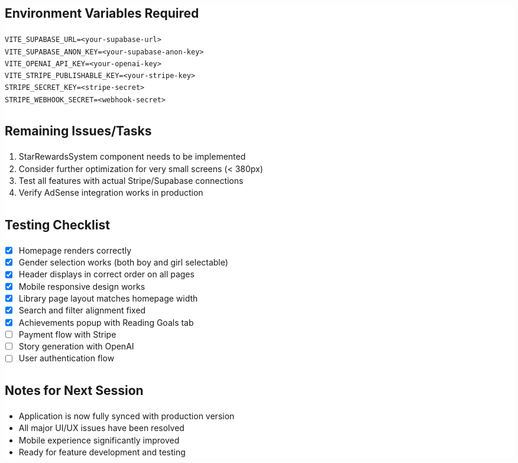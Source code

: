 ## Environment Variables Required
```
VITE_SUPABASE_URL=<your-supabase-url>
VITE_SUPABASE_ANON_KEY=<your-supabase-anon-key>
VITE_OPENAI_API_KEY=<your-openai-key>
VITE_STRIPE_PUBLISHABLE_KEY=<your-stripe-key>
STRIPE_SECRET_KEY=<stripe-secret>
STRIPE_WEBHOOK_SECRET=<webhook-secret>
```

## Remaining Issues/Tasks
1. StarRewardsSystem component needs to be implemented
2. Consider further optimization for very small screens (< 380px)
3. Test all features with actual Stripe/Supabase connections
4. Verify AdSense integration works in production

## Testing Checklist
- [x] Homepage renders correctly
- [x] Gender selection works (both boy and girl selectable)
- [x] Header displays in correct order on all pages
- [x] Mobile responsive design works
- [x] Library page layout matches homepage width
- [x] Search and filter alignment fixed
- [x] Achievements popup with Reading Goals tab
- [ ] Payment flow with Stripe
- [ ] Story generation with OpenAI
- [ ] User authentication flow

## Notes for Next Session
- Application is now fully synced with production version
- All major UI/UX issues have been resolved
- Mobile experience significantly improved
- Ready for feature development and testing